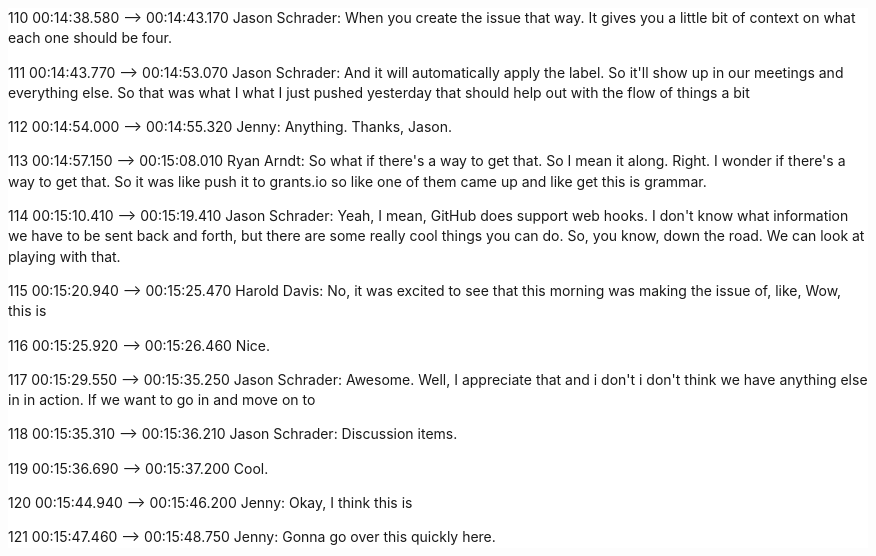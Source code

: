 110
00:14:38.580 --> 00:14:43.170
Jason Schrader: When you create the issue that way. It gives you a little bit of context on what each one should be four.

111
00:14:43.770 --> 00:14:53.070
Jason Schrader: And it will automatically apply the label. So it'll show up in our meetings and everything else. So that was what I what I just pushed yesterday that should help out with the flow of things a bit

112
00:14:54.000 --> 00:14:55.320
Jenny: Anything. Thanks, Jason.

113
00:14:57.150 --> 00:15:08.010
Ryan Arndt: So what if there's a way to get that. So I mean it along. Right. I wonder if there's a way to get that. So it was like push it to grants.io so like one of them came up and like get this is grammar.

114
00:15:10.410 --> 00:15:19.410
Jason Schrader: Yeah, I mean, GitHub does support web hooks. I don't know what information we have to be sent back and forth, but there are some really cool things you can do. So, you know, down the road. We can look at playing with that.

115
00:15:20.940 --> 00:15:25.470
Harold Davis: No, it was excited to see that this morning was making the issue of, like, Wow, this is

116
00:15:25.920 --> 00:15:26.460
Nice.

117
00:15:29.550 --> 00:15:35.250
Jason Schrader: Awesome. Well, I appreciate that and i don't i don't think we have anything else in in action. If we want to go in and move on to

118
00:15:35.310 --> 00:15:36.210
Jason Schrader: Discussion items.

119
00:15:36.690 --> 00:15:37.200
Cool.

120
00:15:44.940 --> 00:15:46.200
Jenny: Okay, I think this is

121
00:15:47.460 --> 00:15:48.750
Jenny: Gonna go over this quickly here.
